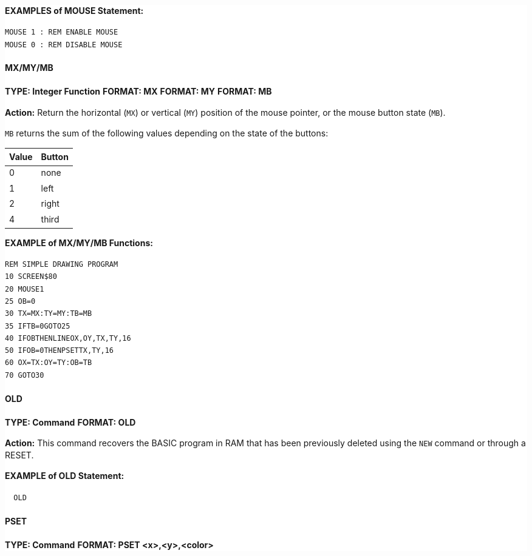 **EXAMPLES of MOUSE Statement:**

	MOUSE 1 : REM ENABLE MOUSE
	MOUSE 0 : REM DISABLE MOUSE

#### MX/MY/MB

**TYPE: Integer Function**
**FORMAT: MX**
**FORMAT: MY**
**FORMAT: MB**

**Action:** Return the horizontal (`MX`) or vertical (`MY`) position of the mouse pointer, or the mouse button state (`MB`).

`MB` returns the sum of the following values depending on the state of the buttons:

| Value | Button |
|-------|--------|
| 0     | none   |
| 1     | left   |
| 2     | right  |
| 4     | third  |

**EXAMPLE of MX/MY/MB Functions:**

	REM SIMPLE DRAWING PROGRAM
	10 SCREEN$80
	20 MOUSE1
	25 OB=0
	30 TX=MX:TY=MY:TB=MB
	35 IFTB=0GOTO25
	40 IFOBTHENLINEOX,OY,TX,TY,16
	50 IFOB=0THENPSETTX,TY,16
	60 OX=TX:OY=TY:OB=TB
	70 GOTO30

#### OLD

**TYPE: Command**
**FORMAT: OLD**

**Action:** This command recovers the BASIC program in RAM that has been previously deleted using the `NEW` command or through a RESET.

**EXAMPLE of OLD Statement:**

      OLD

#### PSET

**TYPE: Command**
**FORMAT: PSET &lt;x&gt;,&lt;y&gt;,&lt;color&gt;**
